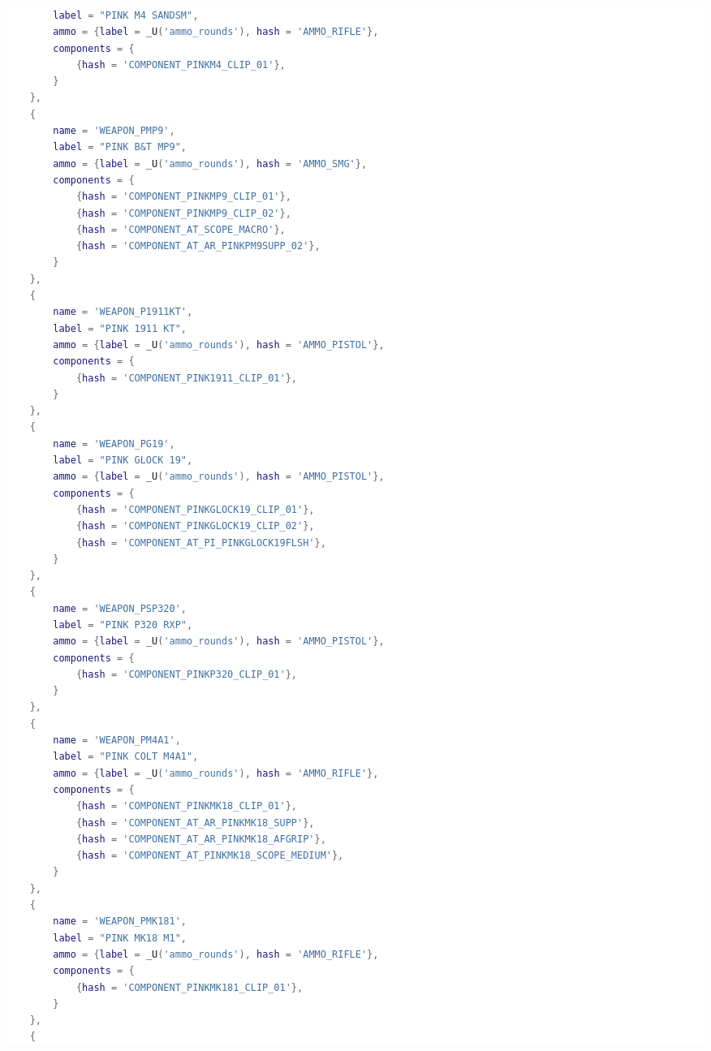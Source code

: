 ```lua
		label = "PINK M4 SANDSM",
		ammo = {label = _U('ammo_rounds'), hash = 'AMMO_RIFLE'},
		components = {
			{hash = 'COMPONENT_PINKM4_CLIP_01'},
		}
	},
	{
		name = 'WEAPON_PMP9', 
		label = "PINK B&T MP9",
		ammo = {label = _U('ammo_rounds'), hash = 'AMMO_SMG'},
		components = {
			{hash = 'COMPONENT_PINKMP9_CLIP_01'},
			{hash = 'COMPONENT_PINKMP9_CLIP_02'},
			{hash = 'COMPONENT_AT_SCOPE_MACRO'},
			{hash = 'COMPONENT_AT_AR_PINKPM9SUPP_02'},
		}
	},
	{
		name = 'WEAPON_P1911KT', 
		label = "PINK 1911 KT",
		ammo = {label = _U('ammo_rounds'), hash = 'AMMO_PISTOL'},
		components = {
			{hash = 'COMPONENT_PINK1911_CLIP_01'},
		}
	},
	{
		name = 'WEAPON_PG19', 
		label = "PINK GLOCK 19",
		ammo = {label = _U('ammo_rounds'), hash = 'AMMO_PISTOL'},
		components = {
			{hash = 'COMPONENT_PINKGLOCK19_CLIP_01'},
			{hash = 'COMPONENT_PINKGLOCK19_CLIP_02'},
			{hash = 'COMPONENT_AT_PI_PINKGLOCK19FLSH'},
		}
	},
	{
		name = 'WEAPON_PSP320', 
		label = "PINK P320 RXP",
		ammo = {label = _U('ammo_rounds'), hash = 'AMMO_PISTOL'},
		components = {
			{hash = 'COMPONENT_PINKP320_CLIP_01'},
		}
	},
	{
		name = 'WEAPON_PM4A1', 
		label = "PINK COLT M4A1",
		ammo = {label = _U('ammo_rounds'), hash = 'AMMO_RIFLE'},
		components = {
			{hash = 'COMPONENT_PINKMK18_CLIP_01'},
			{hash = 'COMPONENT_AT_AR_PINKMK18_SUPP'},
			{hash = 'COMPONENT_AT_AR_PINKMK18_AFGRIP'},
			{hash = 'COMPONENT_AT_PINKMK18_SCOPE_MEDIUM'},
		}
	},
	{
		name = 'WEAPON_PMK181', 
		label = "PINK MK18 M1",
		ammo = {label = _U('ammo_rounds'), hash = 'AMMO_RIFLE'},
		components = {
			{hash = 'COMPONENT_PINKMK181_CLIP_01'},
		}
	},
	{
```